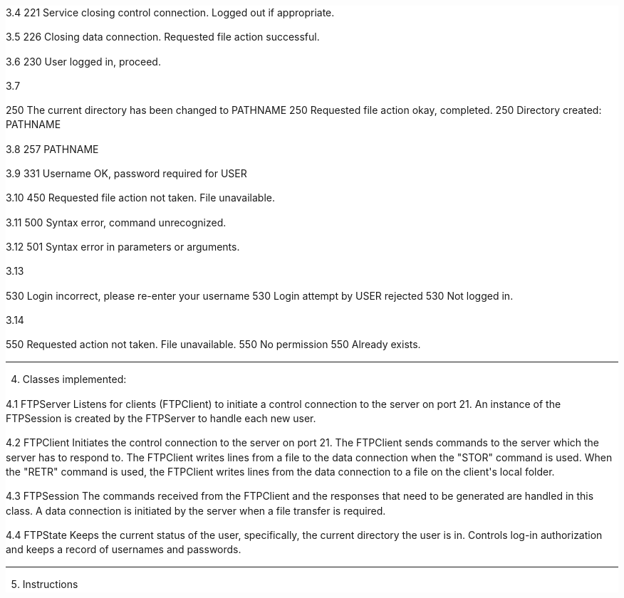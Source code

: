 3.4 221 Service closing control connection. Logged out if appropriate.

3.5 226 Closing data connection. Requested file action successful.

3.6 230 User logged in, proceed.

3.7 

250 The current directory has been changed to PATHNAME 
250 Requested file action okay, completed.
250 Directory created: PATHNAME

3.8 257 PATHNAME 

3.9 331 Username OK, password required for USER

3.10 450 Requested file action not taken. File unavailable.

3.11 500 Syntax error, command unrecognized.

3.12 501 Syntax error in parameters or arguments.

3.13

530 Login incorrect, please re-enter your username
530 Login attempt by USER rejected
530 Not logged in.

3.14

550 Requested action not taken. File unavailable.
550 No permission
550 Already exists.

_______________________________________________________________________________
4. Classes implemented:

4.1 FTPServer
Listens for clients (FTPClient) to initiate a control connection to the server on port 21. An instance of the FTPSession is created by the FTPServer to handle each new user.

4.2 FTPClient
Initiates the control connection to the server on port 21. The FTPClient sends commands to the server which the server has to respond to.
The FTPClient writes lines from a file to the data connection when the "STOR" command is used. 
When the "RETR" command is used, the FTPClient writes lines from the data connection to a file on the client's local folder. 

4.3 FTPSession
The commands received from the FTPClient and the responses that need to be generated are handled in this class. 
A data connection is initiated by the server when a file transfer is required.

4.4 FTPState
Keeps the current status of the user, specifically, the current directory the user is in.
Controls log-in authorization and keeps a record of usernames and passwords.

_______________________________________________________________________________
5. Instructions
